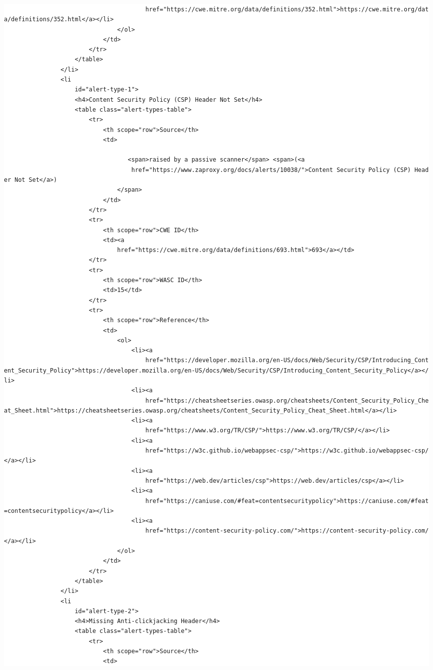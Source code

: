 											href="https://cwe.mitre.org/data/definitions/352.html">https://cwe.mitre.org/data/definitions/352.html</a></li>
									</ol>
								</td>
							</tr>
						</table>
					</li>
					<li
						id="alert-type-1">
						<h4>Content Security Policy (CSP) Header Not Set</h4>
						<table class="alert-types-table">
							<tr>
								<th scope="row">Source</th>
								<td>
									
									   <span>raised by a passive scanner</span> <span>(<a
										href="https://www.zaproxy.org/docs/alerts/10038/">Content Security Policy (CSP) Header Not Set</a>)
									</span>   
								</td>
							</tr>
							<tr>
								<th scope="row">CWE ID</th>
								<td><a
									href="https://cwe.mitre.org/data/definitions/693.html">693</a></td>
							</tr>
							<tr>
								<th scope="row">WASC ID</th>
								<td>15</td>
							</tr>
							<tr>
								<th scope="row">Reference</th>
								<td>
									<ol>
										<li><a
											href="https://developer.mozilla.org/en-US/docs/Web/Security/CSP/Introducing_Content_Security_Policy">https://developer.mozilla.org/en-US/docs/Web/Security/CSP/Introducing_Content_Security_Policy</a></li>
										<li><a
											href="https://cheatsheetseries.owasp.org/cheatsheets/Content_Security_Policy_Cheat_Sheet.html">https://cheatsheetseries.owasp.org/cheatsheets/Content_Security_Policy_Cheat_Sheet.html</a></li>
										<li><a
											href="https://www.w3.org/TR/CSP/">https://www.w3.org/TR/CSP/</a></li>
										<li><a
											href="https://w3c.github.io/webappsec-csp/">https://w3c.github.io/webappsec-csp/</a></li>
										<li><a
											href="https://web.dev/articles/csp">https://web.dev/articles/csp</a></li>
										<li><a
											href="https://caniuse.com/#feat=contentsecuritypolicy">https://caniuse.com/#feat=contentsecuritypolicy</a></li>
										<li><a
											href="https://content-security-policy.com/">https://content-security-policy.com/</a></li>
									</ol>
								</td>
							</tr>
						</table>
					</li>
					<li
						id="alert-type-2">
						<h4>Missing Anti-clickjacking Header</h4>
						<table class="alert-types-table">
							<tr>
								<th scope="row">Source</th>
								<td>
									